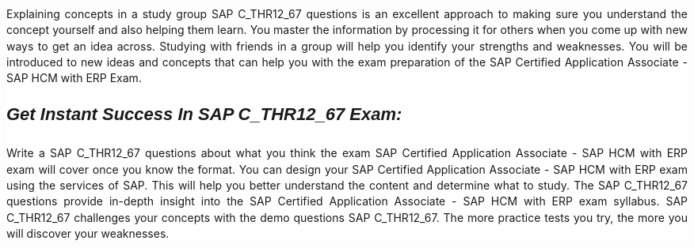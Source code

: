 <p style="text-align: justify;">Explaining concepts in a study group SAP C_THR12_67 questions is an excellent approach to making sure you understand the concept yourself and also helping them learn. You master the information by processing it for others when you come up with new ways to get an idea across. Studying with friends in a group will help you identify your strengths and weaknesses. You will be introduced to new ideas and concepts that can help you with the exam preparation of the SAP Certified Application Associate - SAP HCM with ERP Exam.</p>

<h5 style="text-align: justify;"><span style="font-family:Tahoma,Geneva,sans-serif;"><span style="font-size:22px;"><strong>Get Instant Success In SAP C_THR12_67 Exam: </strong></span></span></h5>

<p style="text-align: justify;">Write a SAP C_THR12_67 questions about what you think the exam SAP Certified Application Associate - SAP HCM with ERP exam will cover once you know the format. You can design your SAP Certified Application Associate - SAP HCM with ERP exam using the services of SAP. This will help you better understand the content and determine what to study. The SAP C_THR12_67 questions provide in-depth insight into the SAP Certified Application Associate - SAP HCM with ERP exam syllabus. SAP C_THR12_67 challenges your concepts with the demo questions SAP C_THR12_67. The more practice tests you try, the more you will discover your weaknesses.</p>
